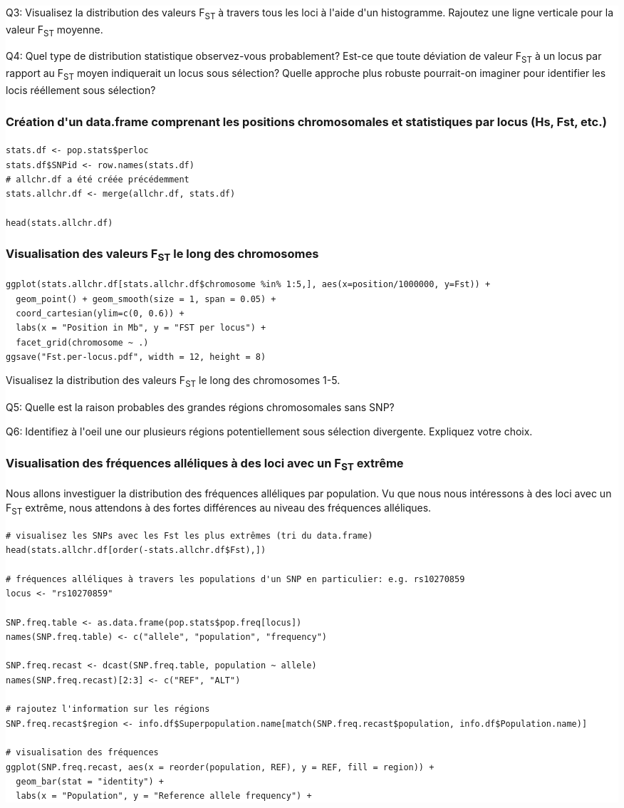 Q3: Visualisez la distribution des valeurs F<sub>ST</sub> à travers tous les loci à l'aide d'un histogramme. Rajoutez une ligne verticale pour la valeur F<sub>ST</sub> moyenne.

Q4: Quel type de distribution statistique observez-vous probablement? Est-ce que toute déviation de valeur F<sub>ST</sub> à un locus par rapport au F<sub>ST</sub> moyen indiquerait un locus sous sélection? Quelle approche plus robuste pourrait-on imaginer pour identifier les locis rééllement sous sélection?

### Création d'un data.frame comprenant les positions chromosomales et statistiques par locus (Hs, Fst, etc.)

```
stats.df <- pop.stats$perloc
stats.df$SNPid <- row.names(stats.df)
# allchr.df a été créée précédemment
stats.allchr.df <- merge(allchr.df, stats.df)

head(stats.allchr.df)
```

### Visualisation des valeurs F<sub>ST</sub> le long des chromosomes

```
ggplot(stats.allchr.df[stats.allchr.df$chromosome %in% 1:5,], aes(x=position/1000000, y=Fst)) + 
  geom_point() + geom_smooth(size = 1, span = 0.05) +
  coord_cartesian(ylim=c(0, 0.6)) +
  labs(x = "Position in Mb", y = "FST per locus") +
  facet_grid(chromosome ~ .)
ggsave("Fst.per-locus.pdf", width = 12, height = 8)
```
Visualisez la distribution des valeurs F<sub>ST</sub> le long des chromosomes 1-5. 

Q5: Quelle est la raison probables des grandes régions chromosomales sans SNP?

Q6: Identifiez à l'oeil une our plusieurs régions potentiellement sous sélection divergente. Expliquez votre choix.


### Visualisation des fréquences alléliques à des loci avec un F<sub>ST</sub> extrême

Nous allons investiguer la distribution des fréquences alléliques par population. Vu que nous nous intéressons à des loci avec un F<sub>ST</sub> extrême, nous attendons à des fortes différences au niveau des fréquences alléliques.

```
# visualisez les SNPs avec les Fst les plus extrêmes (tri du data.frame)
head(stats.allchr.df[order(-stats.allchr.df$Fst),])

# fréquences alléliques à travers les populations d'un SNP en particulier: e.g. rs10270859
locus <- "rs10270859"

SNP.freq.table <- as.data.frame(pop.stats$pop.freq[locus])
names(SNP.freq.table) <- c("allele", "population", "frequency")

SNP.freq.recast <- dcast(SNP.freq.table, population ~ allele)
names(SNP.freq.recast)[2:3] <- c("REF", "ALT")

# rajoutez l'information sur les régions
SNP.freq.recast$region <- info.df$Superpopulation.name[match(SNP.freq.recast$population, info.df$Population.name)]

# visualisation des fréquences
ggplot(SNP.freq.recast, aes(x = reorder(population, REF), y = REF, fill = region)) + 
  geom_bar(stat = "identity") +
  labs(x = "Population", y = "Reference allele frequency") + 
```